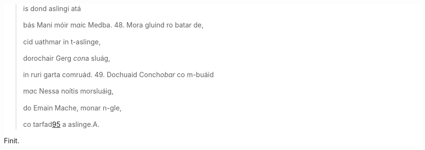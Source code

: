 >   
> is dond aslingi atá
>   
> bás Mani móir m*ai*c Medba.
> 48. Mora gluind ro batar de,
>   
> cid uathmar in t-aslinge,
>   
> dorochair Gerg *con*a sluág,
>   
> in ruri garta comruád.
> 49. Dochuaid Conch*obar* co m-buáid
>   
> m*a*c Nessa noítis morsluáig,
>   
> do Emain Mache, monar n-gle,
>   
> co tarfad[95](javascript:footNote('G301009/note095.html')) a aslinge.A.
> 




Finit.











